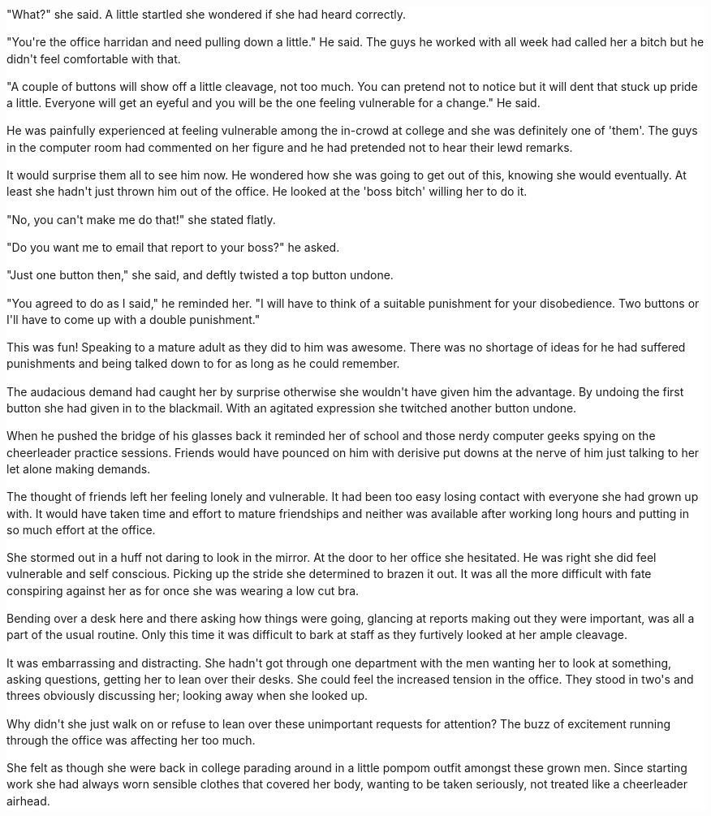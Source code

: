  "What?" she said. A little startled she wondered if she had heard correctly. 

 "You're the office harridan and need pulling down a little." He said. The guys he worked with all week had called her a bitch but he didn't feel comfortable with that. 

 "A couple of buttons will show off a little cleavage, not too much. You can pretend not to notice but it will dent that stuck up pride a little. Everyone will get an eyeful and you will be the one feeling vulnerable for a change." He said. 

 He was painfully experienced at feeling vulnerable among the in-crowd at college and she was definitely one of 'them'. The guys in the computer room had commented on her figure and he had pretended not to hear their lewd remarks. 

 It would surprise them all to see him now. He wondered how she was going to get out of this, knowing she would eventually. At least she hadn't just thrown him out of the office. He looked at the 'boss bitch' willing her to do it. 

 "No, you can't make me do that!" she stated flatly. 

 "Do you want me to email that report to your boss?" he asked. 

 "Just one button then," she said, and deftly twisted a top button undone. 

 "You agreed to do as I said," he reminded her. "I will have to think of a suitable punishment for your disobedience. Two buttons or I'll have to come up with a double punishment." 

 This was fun! Speaking to a mature adult as they did to him was awesome. There was no shortage of ideas for he had suffered punishments and being talked down to for as long as he could remember. 

 The audacious demand had caught her by surprise otherwise she wouldn't have given him the advantage. By undoing the first button she had given in to the blackmail. With an agitated expression she twitched another button undone. 

 When he pushed the bridge of his glasses back it reminded her of school and those nerdy computer geeks spying on the cheerleader practice sessions. Friends would have pounced on him with derisive put downs at the nerve of him just talking to her let alone making demands. 

 The thought of friends left her feeling lonely and vulnerable. It had been too easy losing contact with everyone she had grown up with. It would have taken time and effort to mature friendships and neither was available after working long hours and putting in so much effort at the office. 

 She stormed out in a huff not daring to look in the mirror. At the door to her office she hesitated. He was right she did feel vulnerable and self conscious. Picking up the stride she determined to brazen it out. It was all the more difficult with fate conspiring against her as for once she was wearing a low cut bra. 

 Bending over a desk here and there asking how things were going, glancing at reports making out they were important, was all a part of the usual routine. Only this time it was difficult to bark at staff as they furtively looked at her ample cleavage. 

 It was embarrassing and distracting. She hadn't got through one department with the men wanting her to look at something, asking questions, getting her to lean over their desks. She could feel the increased tension in the office. They stood in two's and threes obviously discussing her; looking away when she looked up. 

 Why didn't she just walk on or refuse to lean over these unimportant requests for attention? The buzz of excitement running through the office was affecting her too much. 

 She felt as though she were back in college parading around in a little pompom outfit amongst these grown men. Since starting work she had always worn sensible clothes that covered her body, wanting to be taken seriously, not treated like a cheerleader airhead. 
